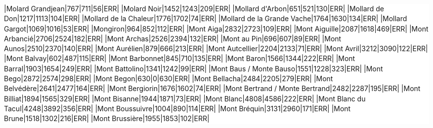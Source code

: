 |Molard Grandjean|767|711|56|ERR|
|Molard Noir|1452|1243|209|ERR|
|Mollard d'Arbon|651|521|130|ERR|
|Mollard de Don|1217|1113|104|ERR|
|Mollard de la Chaleur|1776|1702|74|ERR|
|Mollard de la Grande Vache|1764|1630|134|ERR|
|Mollard Gargot|1069|1016|53|ERR|
|Mongiron|964|852|112|ERR|
|Mont Aiga|2832|2723|109|ERR|
|Mont Aiguille|2087|1618|469|ERR|
|Mont Arbancié|2706|2524|182|ERR|
|Mont Archas|2526|2394|132|ERR|
|Mont au Pin|696|607|89|ERR|
|Mont Aunos|2510|2370|140|ERR|
|Mont Aurélien|879|666|213|ERR|
|Mont Autcellier|2204|2133|71|ERR|
|Mont Avril|3212|3090|122|ERR|
|Mont Balvay|602|487|115|ERR|
|Mont Barbonnet|845|710|135|ERR|
|Mont Baron|1566|1344|222|ERR|
|Mont Barral|1903|1654|249|ERR|
|Mont Battolino|1341|1242|99|ERR|
|Mont Baus / Monte Bauso|1551|1228|323|ERR|
|Mont Bego|2872|2574|298|ERR|
|Mont Begon|630|0|630|ERR|
|Mont Bellacha|2484|2205|279|ERR|
|Mont Belvédère|2641|2477|164|ERR|
|Mont Bergiorin|1676|1602|74|ERR|
|Mont Bertrand / Monte Bertrand|2482|2287|195|ERR|
|Mont Billiat|1894|1565|329|ERR|
|Mont Bisanne|1944|1871|73|ERR|
|Mont Blanc|4808|4586|222|ERR|
|Mont Blanc du Tacul|4248|3892|356|ERR|
|Mont Boussuivre|1004|890|114|ERR|
|Mont Bréquin|3131|2960|171|ERR|
|Mont Brune|1518|1302|216|ERR|
|Mont Brussière|1955|1853|102|ERR|